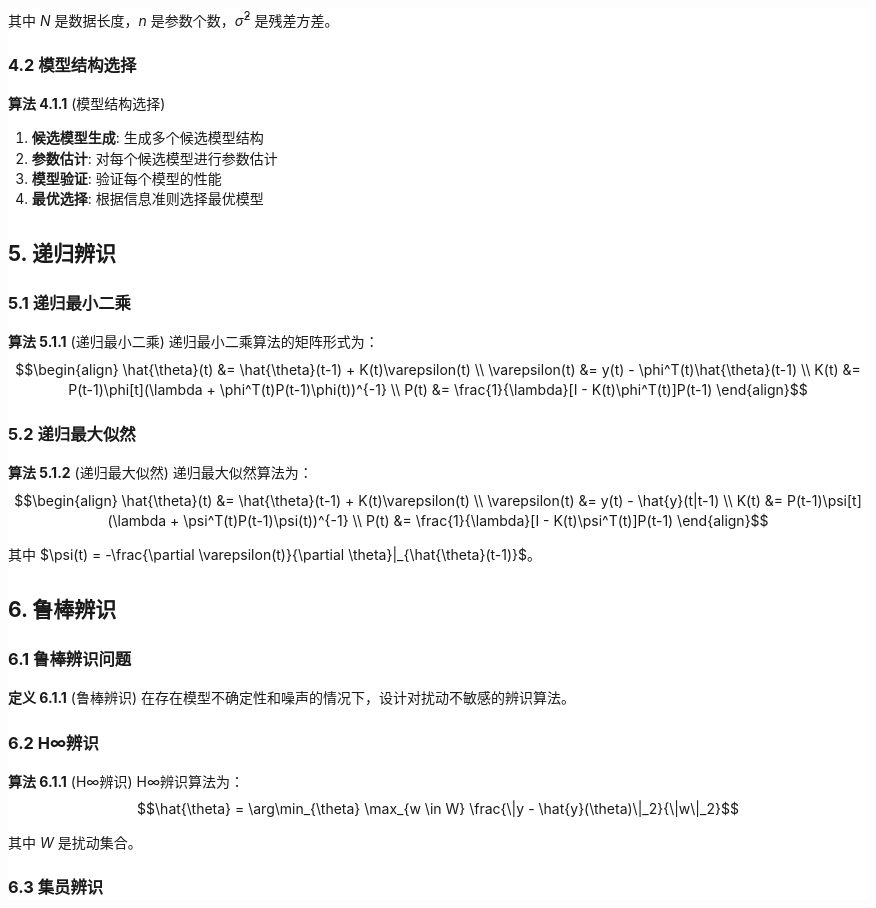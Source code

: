 其中 $N$ 是数据长度，$n$ 是参数个数，$\hat{\sigma}^2$ 是残差方差。

### 4.2 模型结构选择

**算法 4.1.1** (模型结构选择)
1. **候选模型生成**: 生成多个候选模型结构
2. **参数估计**: 对每个候选模型进行参数估计
3. **模型验证**: 验证每个模型的性能
4. **最优选择**: 根据信息准则选择最优模型

## 5. 递归辨识

### 5.1 递归最小二乘

**算法 5.1.1** (递归最小二乘)
递归最小二乘算法的矩阵形式为：
$$\begin{align}
\hat{\theta}(t) &= \hat{\theta}(t-1) + K(t)\varepsilon(t) \\
\varepsilon(t) &= y(t) - \phi^T(t)\hat{\theta}(t-1) \\
K(t) &= P(t-1)\phi[t](\lambda + \phi^T(t)P(t-1)\phi(t))^{-1} \\
P(t) &= \frac{1}{\lambda}[I - K(t)\phi^T(t)]P(t-1)
\end{align}$$

### 5.2 递归最大似然

**算法 5.1.2** (递归最大似然)
递归最大似然算法为：
$$\begin{align}
\hat{\theta}(t) &= \hat{\theta}(t-1) + K(t)\varepsilon(t) \\
\varepsilon(t) &= y(t) - \hat{y}(t|t-1) \\
K(t) &= P(t-1)\psi[t](\lambda + \psi^T(t)P(t-1)\psi(t))^{-1} \\
P(t) &= \frac{1}{\lambda}[I - K(t)\psi^T(t)]P(t-1)
\end{align}$$

其中 $\psi(t) = -\frac{\partial \varepsilon(t)}{\partial \theta}|_{\hat{\theta}(t-1)}$。

## 6. 鲁棒辨识

### 6.1 鲁棒辨识问题

**定义 6.1.1** (鲁棒辨识)
在存在模型不确定性和噪声的情况下，设计对扰动不敏感的辨识算法。

### 6.2 H∞辨识

**算法 6.1.1** (H∞辨识)
H∞辨识算法为：
$$\hat{\theta} = \arg\min_{\theta} \max_{w \in W} \frac{\|y - \hat{y}(\theta)\|_2}{\|w\|_2}$$

其中 $W$ 是扰动集合。

### 6.3 集员辨识
